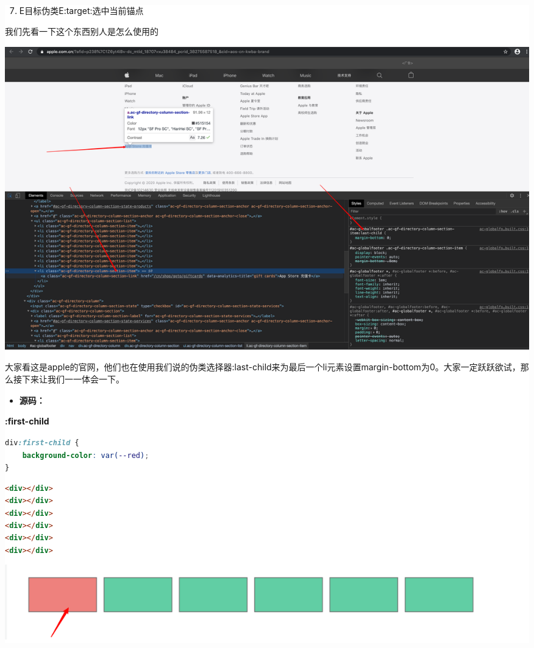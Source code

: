 7. E目标伪类E:target:选中当前锚点



我们先看一下这个东西别人是怎么使用的

![Snipaste_2020-06-08_21-56-47](./images/Snipaste_2020-06-08_21-56-47.png)

大家看这是apple的官网，他们也在使用我们说的伪类选择器:last-child来为最后一个li元素设置margin-bottom为0。大家一定跃跃欲试，那么接下来让我们一一体会一下。

- **源码：**

**:first-child**

```css
div:first-child {
    background-color: var(--red);
}

```

```html
<div></div>
<div></div>
<div></div>
<div></div>
<div></div>
<div></div>
```

![Snipaste_2020-06-10_19-29-05](./images/Snipaste_2020-06-10_19-29-05.png)
